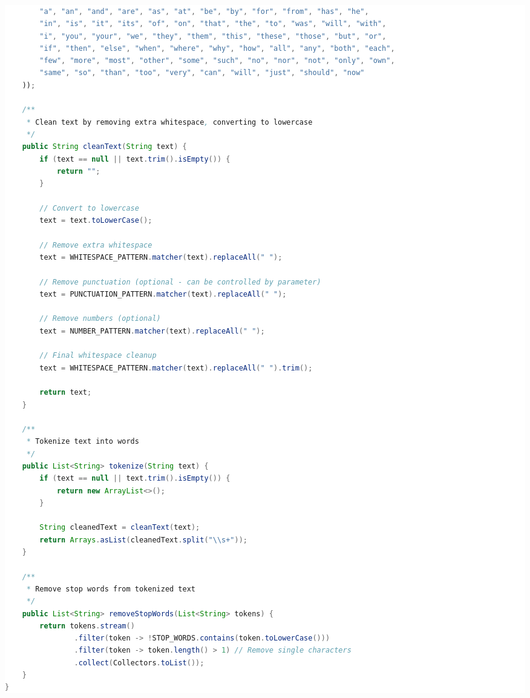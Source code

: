 ```java
        "a", "an", "and", "are", "as", "at", "be", "by", "for", "from", "has", "he", 
        "in", "is", "it", "its", "of", "on", "that", "the", "to", "was", "will", "with",
        "i", "you", "your", "we", "they", "them", "this", "these", "those", "but", "or",
        "if", "then", "else", "when", "where", "why", "how", "all", "any", "both", "each",
        "few", "more", "most", "other", "some", "such", "no", "nor", "not", "only", "own",
        "same", "so", "than", "too", "very", "can", "will", "just", "should", "now"
    ));
    
    /**
     * Clean text by removing extra whitespace, converting to lowercase
     */
    public String cleanText(String text) {
        if (text == null || text.trim().isEmpty()) {
            return "";
        }
        
        // Convert to lowercase
        text = text.toLowerCase();
        
        // Remove extra whitespace
        text = WHITESPACE_PATTERN.matcher(text).replaceAll(" ");
        
        // Remove punctuation (optional - can be controlled by parameter)
        text = PUNCTUATION_PATTERN.matcher(text).replaceAll(" ");
        
        // Remove numbers (optional)
        text = NUMBER_PATTERN.matcher(text).replaceAll(" ");
        
        // Final whitespace cleanup
        text = WHITESPACE_PATTERN.matcher(text).replaceAll(" ").trim();
        
        return text;
    }
    
    /**
     * Tokenize text into words
     */
    public List<String> tokenize(String text) {
        if (text == null || text.trim().isEmpty()) {
            return new ArrayList<>();
        }
        
        String cleanedText = cleanText(text);
        return Arrays.asList(cleanedText.split("\\s+"));
    }
    
    /**
     * Remove stop words from tokenized text
     */
    public List<String> removeStopWords(List<String> tokens) {
        return tokens.stream()
                .filter(token -> !STOP_WORDS.contains(token.toLowerCase()))
                .filter(token -> token.length() > 1) // Remove single characters
                .collect(Collectors.toList());
    }
}
```
